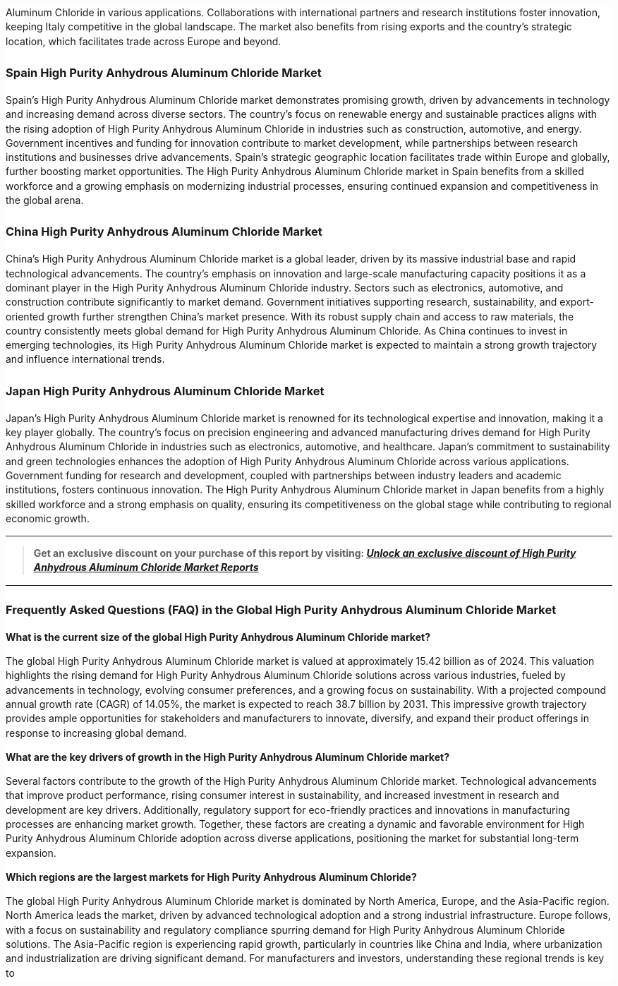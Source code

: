 Aluminum Chloride in various applications. Collaborations with international partners and research institutions foster innovation, keeping Italy competitive in the global landscape. The market also benefits from rising exports and the country&rsquo;s strategic location, which facilitates trade across Europe and beyond.</p><h3>Spain High Purity Anhydrous Aluminum Chloride Market</h3><p>Spain&rsquo;s High Purity Anhydrous Aluminum Chloride market demonstrates promising growth, driven by advancements in technology and increasing demand across diverse sectors. The country&rsquo;s focus on renewable energy and sustainable practices aligns with the rising adoption of High Purity Anhydrous Aluminum Chloride in industries such as construction, automotive, and energy. Government incentives and funding for innovation contribute to market development, while partnerships between research institutions and businesses drive advancements. Spain&rsquo;s strategic geographic location facilitates trade within Europe and globally, further boosting market opportunities. The High Purity Anhydrous Aluminum Chloride market in Spain benefits from a skilled workforce and a growing emphasis on modernizing industrial processes, ensuring continued expansion and competitiveness in the global arena.</p><h3>China High Purity Anhydrous Aluminum Chloride Market</h3><p>China&rsquo;s High Purity Anhydrous Aluminum Chloride market is a global leader, driven by its massive industrial base and rapid technological advancements. The country&rsquo;s emphasis on innovation and large-scale manufacturing capacity positions it as a dominant player in the High Purity Anhydrous Aluminum Chloride industry. Sectors such as electronics, automotive, and construction contribute significantly to market demand. Government initiatives supporting research, sustainability, and export-oriented growth further strengthen China&rsquo;s market presence. With its robust supply chain and access to raw materials, the country consistently meets global demand for High Purity Anhydrous Aluminum Chloride. As China continues to invest in emerging technologies, its High Purity Anhydrous Aluminum Chloride market is expected to maintain a strong growth trajectory and influence international trends.</p><h3>Japan High Purity Anhydrous Aluminum Chloride Market</h3><p>Japan&rsquo;s High Purity Anhydrous Aluminum Chloride market is renowned for its technological expertise and innovation, making it a key player globally. The country&rsquo;s focus on precision engineering and advanced manufacturing drives demand for High Purity Anhydrous Aluminum Chloride in industries such as electronics, automotive, and healthcare. Japan&rsquo;s commitment to sustainability and green technologies enhances the adoption of High Purity Anhydrous Aluminum Chloride across various applications. Government funding for research and development, coupled with partnerships between industry leaders and academic institutions, fosters continuous innovation. The High Purity Anhydrous Aluminum Chloride market in Japan benefits from a highly skilled workforce and a strong emphasis on quality, ensuring its competitiveness on the global stage while contributing to regional economic growth.</p><hr /><blockquote><p><strong>Get an exclusive discount on your purchase of this report by visiting: <em><a href="://marketresearchpulse.com/ask-for-discount/140214?utm_source=Github&amp;utm_medium=091">Unlock an exclusive discount of High Purity Anhydrous Aluminum Chloride Market Reports</a></em>&nbsp;</strong></p></blockquote><hr /><h3>Frequently Asked Questions (FAQ) in the Global High Purity Anhydrous Aluminum Chloride Market</h3><p><strong>What is the current size of the global High Purity Anhydrous Aluminum Chloride market?</strong></p><p>The global High Purity Anhydrous Aluminum Chloride market is valued at approximately 15.42 billion as of 2024. This valuation highlights the rising demand for High Purity Anhydrous Aluminum Chloride solutions across various industries, fueled by advancements in technology, evolving consumer preferences, and a growing focus on sustainability. With a projected compound annual growth rate (CAGR) of 14.05%, the market is expected to reach 38.7 billion by 2031. This impressive growth trajectory provides ample opportunities for stakeholders and manufacturers to innovate, diversify, and expand their product offerings in response to increasing global demand.</p><p><strong>What are the key drivers of growth in the High Purity Anhydrous Aluminum Chloride market?</strong></p><p>Several factors contribute to the growth of the High Purity Anhydrous Aluminum Chloride market. Technological advancements that improve product performance, rising consumer interest in sustainability, and increased investment in research and development are key drivers. Additionally, regulatory support for eco-friendly practices and innovations in manufacturing processes are enhancing market growth. Together, these factors are creating a dynamic and favorable environment for High Purity Anhydrous Aluminum Chloride adoption across diverse applications, positioning the market for substantial long-term expansion.</p><p><strong>Which regions are the largest markets for High Purity Anhydrous Aluminum Chloride?</strong></p><p>The global High Purity Anhydrous Aluminum Chloride market is dominated by North America, Europe, and the Asia-Pacific region. North America leads the market, driven by advanced technological adoption and a strong industrial infrastructure. Europe follows, with a focus on sustainability and regulatory compliance spurring demand for High Purity Anhydrous Aluminum Chloride solutions. The Asia-Pacific region is experiencing rapid growth, particularly in countries like China and India, where urbanization and industrialization are driving significant demand. For manufacturers and investors, understanding these regional trends is key to
